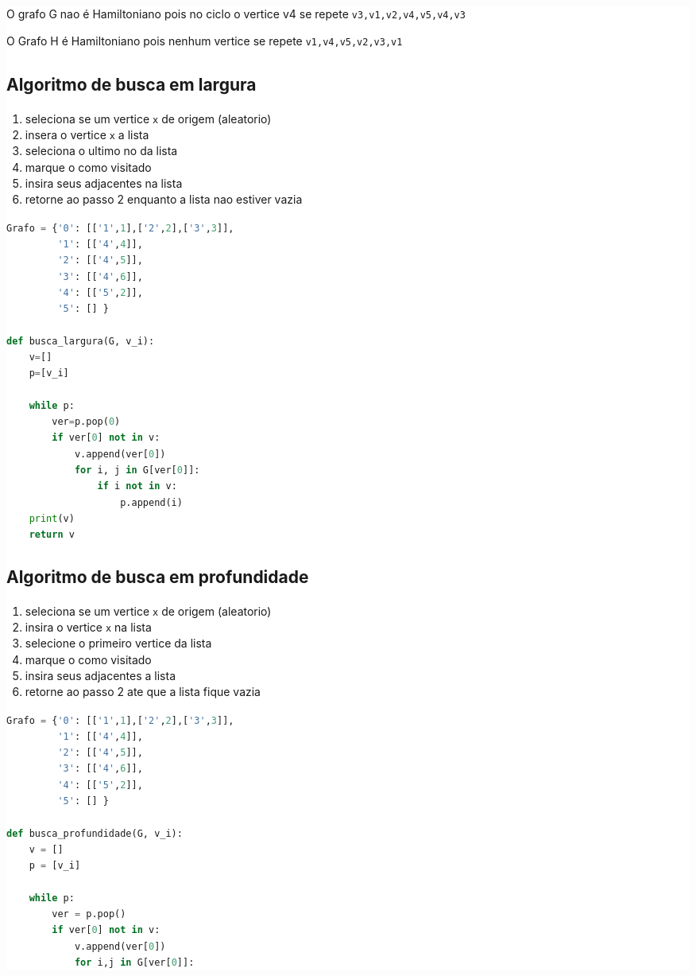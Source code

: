 O grafo G nao é Hamiltoniano pois no ciclo o vertice v4 se repete `v3,v1,v2,v4,v5,v4,v3`

O Grafo H é Hamiltoniano pois nenhum vertice se repete `v1,v4,v5,v2,v3,v1`





## Algoritmo de busca em largura
1. seleciona se um vertice `x` de origem (aleatorio)
2. insera o vertice `x` a lista
3. seleciona o ultimo no da lista
4. marque o como visitado
5. insira seus adjacentes na lista
6. retorne ao passo 2 enquanto a lista nao estiver vazia

``` python
Grafo = {'0': [['1',1],['2',2],['3',3]],
         '1': [['4',4]],
         '2': [['4',5]],
         '3': [['4',6]],
         '4': [['5',2]],
         '5': [] }

def busca_largura(G, v_i):
    v=[]
    p=[v_i]

    while p:
        ver=p.pop(0)
        if ver[0] not in v:
            v.append(ver[0])
            for i, j in G[ver[0]]:
                if i not in v:
                    p.append(i)
    print(v)
    return v
```





## Algoritmo de busca em profundidade
1. seleciona se um vertice `x` de origem (aleatorio)
2. insira o vertice `x` na lista
3. selecione o primeiro vertice da lista
4. marque o como visitado
5. insira seus adjacentes a lista
6. retorne ao passo 2 ate que a lista fique vazia

``` python
Grafo = {'0': [['1',1],['2',2],['3',3]],
         '1': [['4',4]],
         '2': [['4',5]],
         '3': [['4',6]],
         '4': [['5',2]],
         '5': [] }

def busca_profundidade(G, v_i):
    v = []
    p = [v_i]

    while p:
        ver = p.pop()
        if ver[0] not in v:
            v.append(ver[0])
            for i,j in G[ver[0]]:
```
